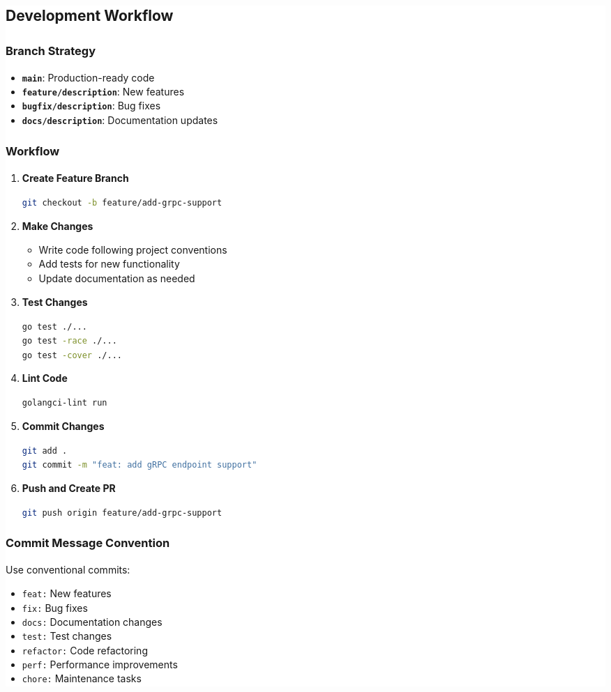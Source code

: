 ## Development Workflow

### Branch Strategy

- **`main`**: Production-ready code
- **`feature/description`**: New features
- **`bugfix/description`**: Bug fixes
- **`docs/description`**: Documentation updates

### Workflow

1. **Create Feature Branch**
   ```bash
   git checkout -b feature/add-grpc-support
   ```

2. **Make Changes**
   - Write code following project conventions
   - Add tests for new functionality
   - Update documentation as needed

3. **Test Changes**
   ```bash
   go test ./...
   go test -race ./...
   go test -cover ./...
   ```

4. **Lint Code**
   ```bash
   golangci-lint run
   ```

5. **Commit Changes**
   ```bash
   git add .
   git commit -m "feat: add gRPC endpoint support"
   ```

6. **Push and Create PR**
   ```bash
   git push origin feature/add-grpc-support
   ```

### Commit Message Convention

Use conventional commits:

- `feat:` New features
- `fix:` Bug fixes
- `docs:` Documentation changes
- `test:` Test changes
- `refactor:` Code refactoring
- `perf:` Performance improvements
- `chore:` Maintenance tasks
